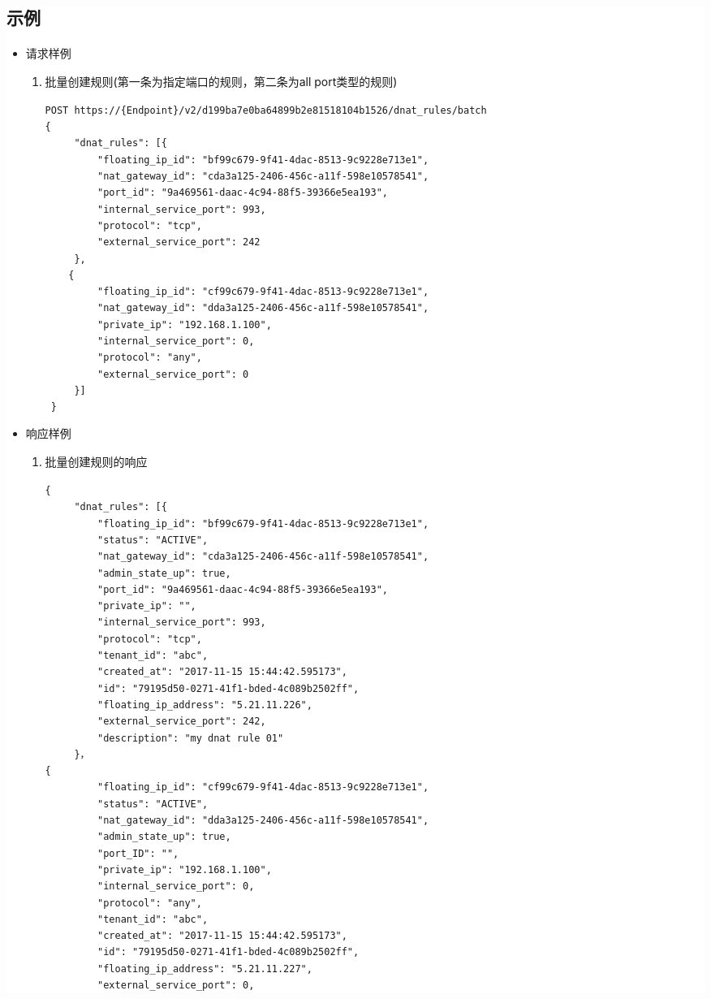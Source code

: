 
## 示例<a name="zh-cn_topic_0168797283_section6577194234413"></a>

-   请求样例
    1.  批量创建规则\(第一条为指定端口的规则，第二条为all port类型的规则\)

        ```
        POST https://{Endpoint}/v2/d199ba7e0ba64899b2e81518104b1526/dnat_rules/batch
        { 
             "dnat_rules": [{ 
                 "floating_ip_id": "bf99c679-9f41-4dac-8513-9c9228e713e1", 
                 "nat_gateway_id": "cda3a125-2406-456c-a11f-598e10578541", 
                 "port_id": "9a469561-daac-4c94-88f5-39366e5ea193", 
                 "internal_service_port": 993, 
                 "protocol": "tcp", 
                 "external_service_port": 242 
             },
            { 
                 "floating_ip_id": "cf99c679-9f41-4dac-8513-9c9228e713e1", 
                 "nat_gateway_id": "dda3a125-2406-456c-a11f-598e10578541", 
                 "private_ip": "192.168.1.100", 
                 "internal_service_port": 0, 
                 "protocol": "any", 
                 "external_service_port": 0 
             }]
         }
        ```


-   响应样例
    1.  批量创建规则的响应

        ```
        { 
             "dnat_rules": [{ 
                 "floating_ip_id": "bf99c679-9f41-4dac-8513-9c9228e713e1", 
                 "status": "ACTIVE", 
                 "nat_gateway_id": "cda3a125-2406-456c-a11f-598e10578541", 
                 "admin_state_up": true, 
                 "port_id": "9a469561-daac-4c94-88f5-39366e5ea193",
                 "private_ip": "",  
                 "internal_service_port": 993, 
                 "protocol": "tcp", 
                 "tenant_id": "abc", 
                 "created_at": "2017-11-15 15:44:42.595173", 
                 "id": "79195d50-0271-41f1-bded-4c089b2502ff", 
                 "floating_ip_address": "5.21.11.226", 
                 "external_service_port": 242,
                 "description": "my dnat rule 01"
             }，
        { 
                 "floating_ip_id": "cf99c679-9f41-4dac-8513-9c9228e713e1", 
                 "status": "ACTIVE", 
                 "nat_gateway_id": "dda3a125-2406-456c-a11f-598e10578541", 
                 "admin_state_up": true, 
                 "port_ID": "",
                 "private_ip": "192.168.1.100", 
                 "internal_service_port": 0, 
                 "protocol": "any", 
                 "tenant_id": "abc", 
                 "created_at": "2017-11-15 15:44:42.595173", 
                 "id": "79195d50-0271-41f1-bded-4c089b2502ff", 
                 "floating_ip_address": "5.21.11.227", 
                 "external_service_port": 0,